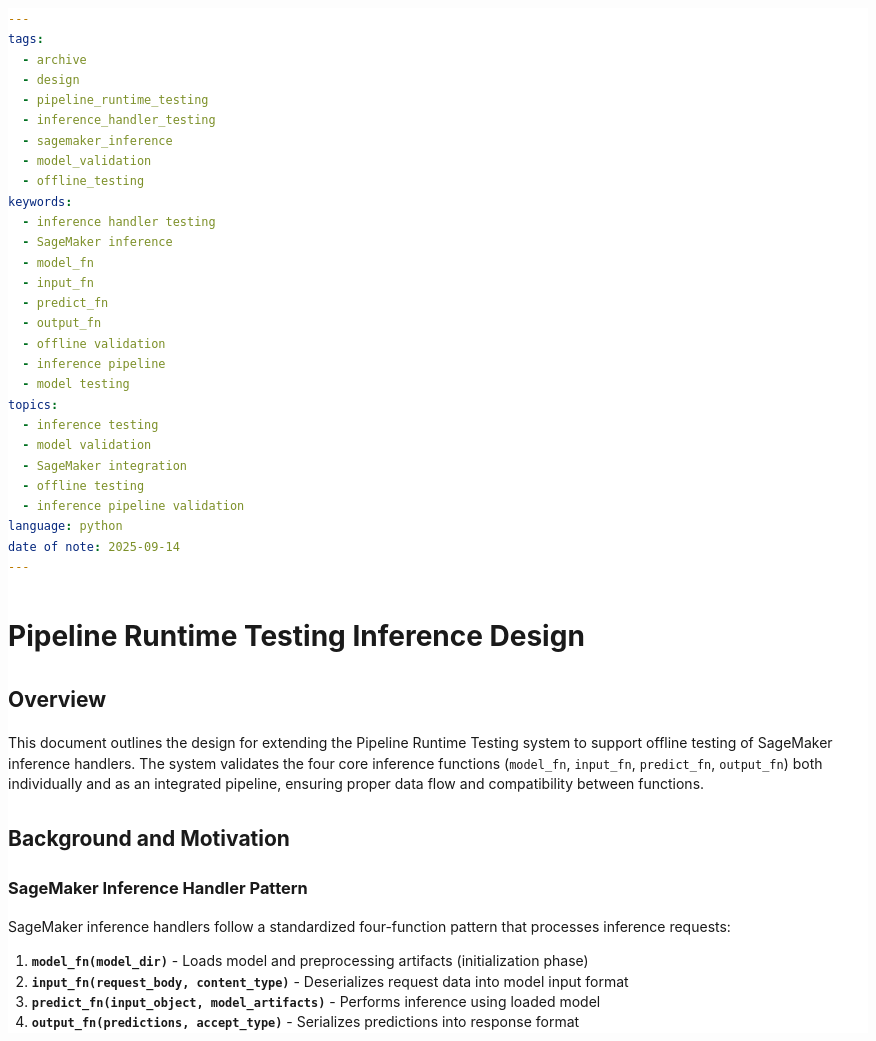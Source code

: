 ```yaml
---
tags:
  - archive
  - design
  - pipeline_runtime_testing
  - inference_handler_testing
  - sagemaker_inference
  - model_validation
  - offline_testing
keywords:
  - inference handler testing
  - SageMaker inference
  - model_fn
  - input_fn
  - predict_fn
  - output_fn
  - offline validation
  - inference pipeline
  - model testing
topics:
  - inference testing
  - model validation
  - SageMaker integration
  - offline testing
  - inference pipeline validation
language: python
date of note: 2025-09-14
---
```


# Pipeline Runtime Testing Inference Design

## Overview

This document outlines the design for extending the Pipeline Runtime Testing system to support offline testing of SageMaker inference handlers. The system validates the four core inference functions (`model_fn`, `input_fn`, `predict_fn`, `output_fn`) both individually and as an integrated pipeline, ensuring proper data flow and compatibility between functions.

## Background and Motivation

### SageMaker Inference Handler Pattern

SageMaker inference handlers follow a standardized four-function pattern that processes inference requests:

1. **`model_fn(model_dir)`** - Loads model and preprocessing artifacts (initialization phase)
2. **`input_fn(request_body, content_type)`** - Deserializes request data into model input format
3. **`predict_fn(input_object, model_artifacts)`** - Performs inference using loaded model
4. **`output_fn(predictions, accept_type)`** - Serializes predictions into response format
